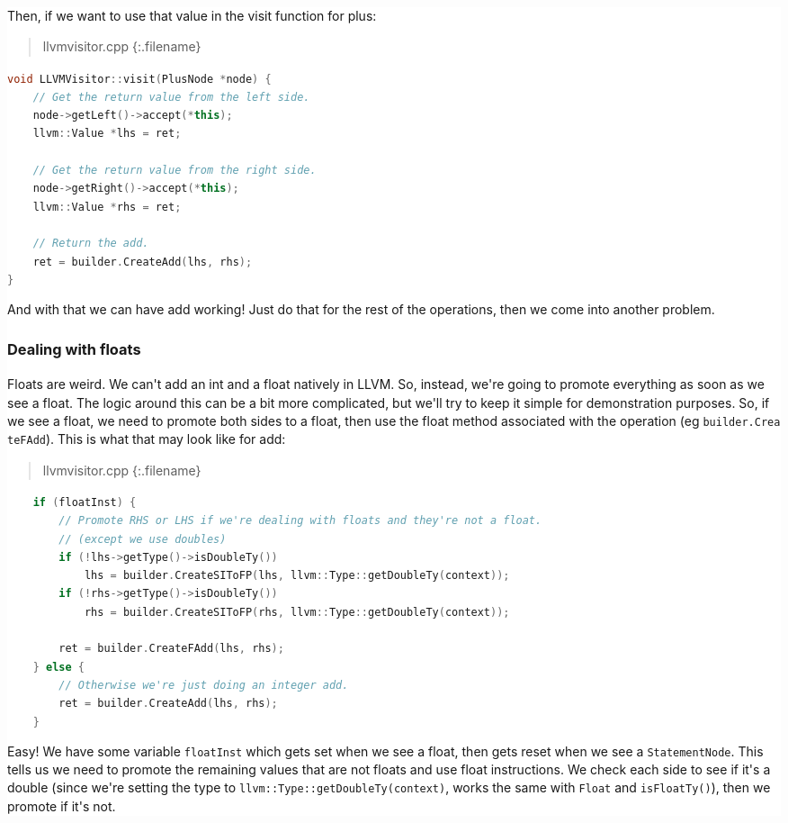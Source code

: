 Then, if we want to use that value in the visit function for plus:

> llvmvisitor.cpp
{:.filename}
``` cpp
void LLVMVisitor::visit(PlusNode *node) {
    // Get the return value from the left side.
    node->getLeft()->accept(*this);
    llvm::Value *lhs = ret;

    // Get the return value from the right side.
    node->getRight()->accept(*this);
    llvm::Value *rhs = ret;

    // Return the add.
    ret = builder.CreateAdd(lhs, rhs);
}
```

And with that we can have add working! Just do that for the rest of the operations, then we come into another problem.

### Dealing with floats

Floats are weird. We can't add an int and a float natively in LLVM. So, instead, we're going to promote everything as soon as we see a float. The logic around this can be a bit more complicated, but we'll try to keep it simple for demonstration purposes. So, if we see a float, we need to promote both sides to a float, then use the float method associated with the operation (eg `builder.CreateFAdd`). This is what that may look like for add:

> llvmvisitor.cpp
{:.filename}
``` cpp
    if (floatInst) {
        // Promote RHS or LHS if we're dealing with floats and they're not a float.
        // (except we use doubles)
        if (!lhs->getType()->isDoubleTy())
            lhs = builder.CreateSIToFP(lhs, llvm::Type::getDoubleTy(context));
        if (!rhs->getType()->isDoubleTy())
            rhs = builder.CreateSIToFP(rhs, llvm::Type::getDoubleTy(context));

        ret = builder.CreateFAdd(lhs, rhs);
    } else {
        // Otherwise we're just doing an integer add.
        ret = builder.CreateAdd(lhs, rhs);
    }
```

Easy! We have some variable `floatInst` which gets set when we see a float, then gets reset when we see a `StatementNode`. This tells us we need to promote the remaining values that are not floats and use float instructions. We check each side to see if it's a double (since we're setting the type to `llvm::Type::getDoubleTy(context)`, works the same with `Float` and `isFloatTy()`), then we promote if it's not.
